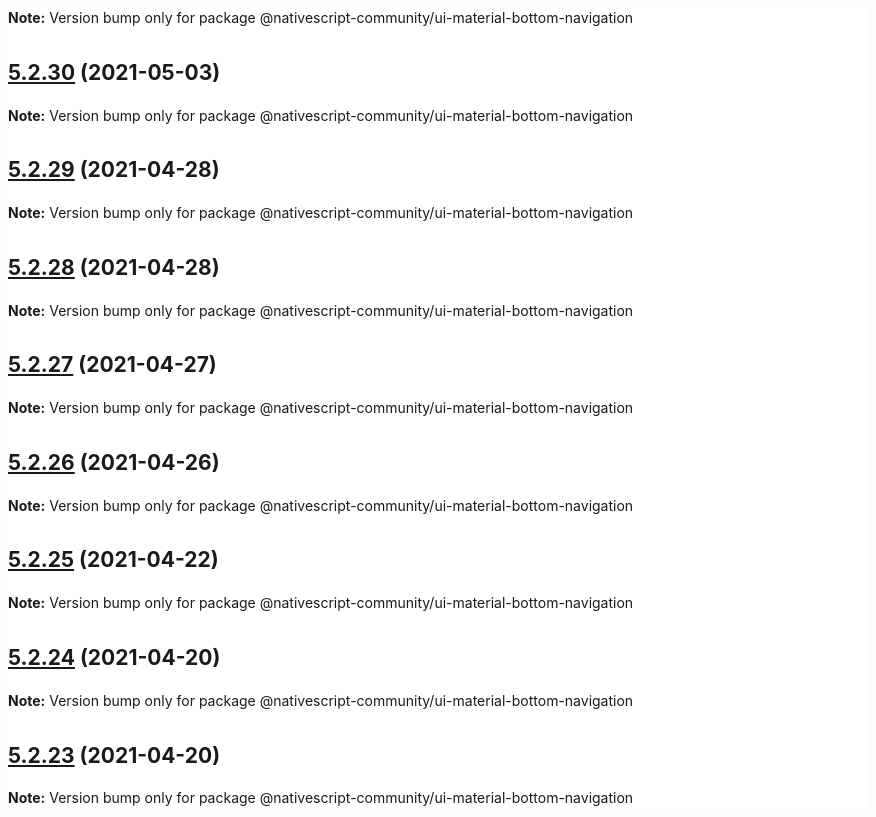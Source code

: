 **Note:** Version bump only for package @nativescript-community/ui-material-bottom-navigation

## [5.2.30](https://github.com/nativescript-community/ui-material-components/tree/master/packages/bottom-navigation/compare/v5.2.29...v5.2.30) (2021-05-03)

**Note:** Version bump only for package @nativescript-community/ui-material-bottom-navigation

## [5.2.29](https://github.com/nativescript-community/ui-material-components/tree/master/packages/bottom-navigation/compare/v5.2.28...v5.2.29) (2021-04-28)

**Note:** Version bump only for package @nativescript-community/ui-material-bottom-navigation

## [5.2.28](https://github.com/nativescript-community/ui-material-components/tree/master/packages/bottom-navigation/compare/v5.2.27...v5.2.28) (2021-04-28)

**Note:** Version bump only for package @nativescript-community/ui-material-bottom-navigation

## [5.2.27](https://github.com/nativescript-community/ui-material-components/tree/master/packages/bottom-navigation/compare/v5.2.26...v5.2.27) (2021-04-27)

**Note:** Version bump only for package @nativescript-community/ui-material-bottom-navigation

## [5.2.26](https://github.com/nativescript-community/ui-material-components/tree/master/packages/bottom-navigation/compare/v5.2.25...v5.2.26) (2021-04-26)

**Note:** Version bump only for package @nativescript-community/ui-material-bottom-navigation

## [5.2.25](https://github.com/nativescript-community/ui-material-components/tree/master/packages/bottom-navigation/compare/v5.2.24...v5.2.25) (2021-04-22)

**Note:** Version bump only for package @nativescript-community/ui-material-bottom-navigation

## [5.2.24](https://github.com/nativescript-community/ui-material-components/tree/master/packages/bottom-navigation/compare/v5.2.23...v5.2.24) (2021-04-20)

**Note:** Version bump only for package @nativescript-community/ui-material-bottom-navigation

## [5.2.23](https://github.com/nativescript-community/ui-material-components/tree/master/packages/bottom-navigation/compare/v5.2.22...v5.2.23) (2021-04-20)

**Note:** Version bump only for package @nativescript-community/ui-material-bottom-navigation
